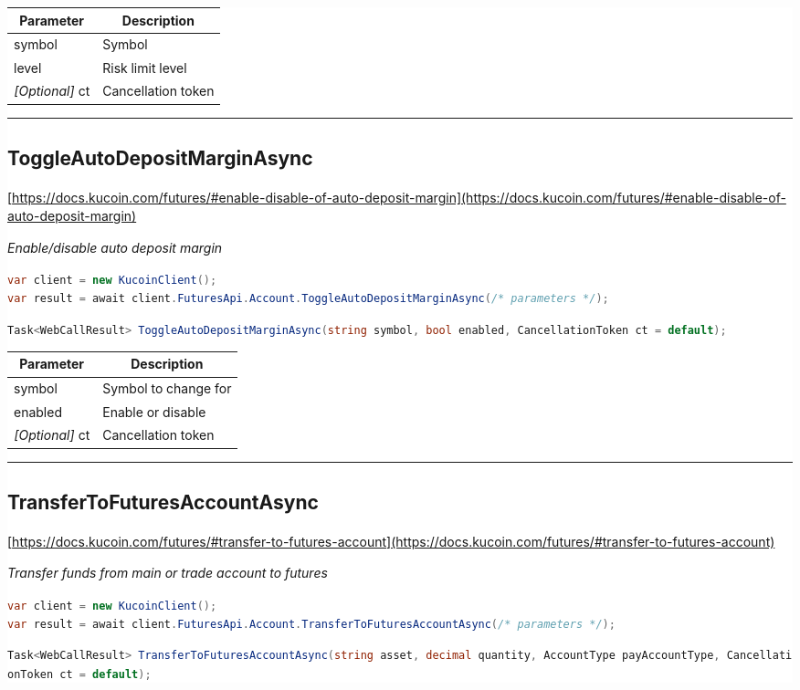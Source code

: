 |Parameter|Description|
|---|---|
|symbol|Symbol|
|level|Risk limit level|
|_[Optional]_ ct|Cancellation token|

</p>

***

## ToggleAutoDepositMarginAsync  

[https://docs.kucoin.com/futures/#enable-disable-of-auto-deposit-margin](https://docs.kucoin.com/futures/#enable-disable-of-auto-deposit-margin)  
<p>

*Enable/disable auto deposit margin*  

```csharp  
var client = new KucoinClient();  
var result = await client.FuturesApi.Account.ToggleAutoDepositMarginAsync(/* parameters */);  
```  

```csharp  
Task<WebCallResult> ToggleAutoDepositMarginAsync(string symbol, bool enabled, CancellationToken ct = default);  
```  

|Parameter|Description|
|---|---|
|symbol|Symbol to change for|
|enabled|Enable or disable|
|_[Optional]_ ct|Cancellation token|

</p>

***

## TransferToFuturesAccountAsync  

[https://docs.kucoin.com/futures/#transfer-to-futures-account](https://docs.kucoin.com/futures/#transfer-to-futures-account)  
<p>

*Transfer funds from main or trade account to futures*  

```csharp  
var client = new KucoinClient();  
var result = await client.FuturesApi.Account.TransferToFuturesAccountAsync(/* parameters */);  
```  

```csharp  
Task<WebCallResult> TransferToFuturesAccountAsync(string asset, decimal quantity, AccountType payAccountType, CancellationToken ct = default);  
```  
